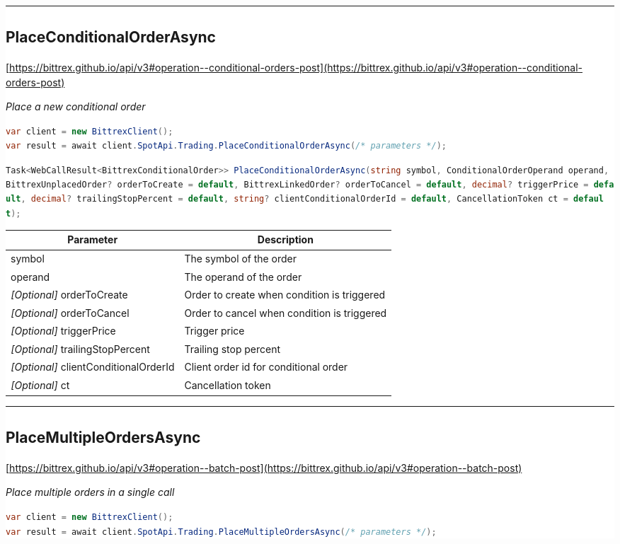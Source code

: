 </p>

***

## PlaceConditionalOrderAsync  

[https://bittrex.github.io/api/v3#operation--conditional-orders-post](https://bittrex.github.io/api/v3#operation--conditional-orders-post)  
<p>

*Place a new conditional order*  

```csharp  
var client = new BittrexClient();  
var result = await client.SpotApi.Trading.PlaceConditionalOrderAsync(/* parameters */);  
```  

```csharp  
Task<WebCallResult<BittrexConditionalOrder>> PlaceConditionalOrderAsync(string symbol, ConditionalOrderOperand operand, BittrexUnplacedOrder? orderToCreate = default, BittrexLinkedOrder? orderToCancel = default, decimal? triggerPrice = default, decimal? trailingStopPercent = default, string? clientConditionalOrderId = default, CancellationToken ct = default);  
```  

|Parameter|Description|
|---|---|
|symbol|The symbol of the order|
|operand|The operand of the order|
|_[Optional]_ orderToCreate|Order to create when condition is triggered|
|_[Optional]_ orderToCancel|Order to cancel when condition is triggered|
|_[Optional]_ triggerPrice|Trigger price|
|_[Optional]_ trailingStopPercent|Trailing stop percent|
|_[Optional]_ clientConditionalOrderId|Client order id for conditional order|
|_[Optional]_ ct|Cancellation token|

</p>

***

## PlaceMultipleOrdersAsync  

[https://bittrex.github.io/api/v3#operation--batch-post](https://bittrex.github.io/api/v3#operation--batch-post)  
<p>

*Place multiple orders in a single call*  

```csharp  
var client = new BittrexClient();  
var result = await client.SpotApi.Trading.PlaceMultipleOrdersAsync(/* parameters */);  
```  
